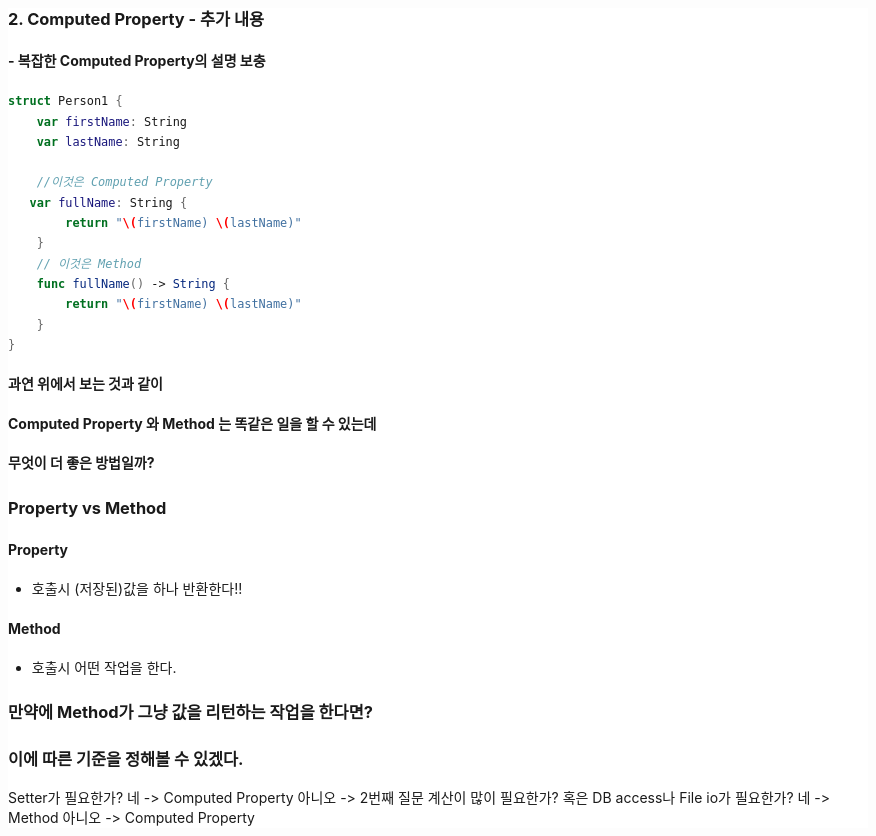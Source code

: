 
### 2. Computed Property - 추가 내용
#### - 복잡한 Computed Property의 설명 보충

```Swift
struct Person1 {
    var firstName: String
    var lastName: String
    
    //이것은 Computed Property
   var fullName: String {
        return "\(firstName) \(lastName)"
    }
    // 이것은 Method
    func fullName() -> String {
        return "\(firstName) \(lastName)"
    }
}
```
#### 과연 위에서 보는 것과 같이
#### Computed Property 와 Method 는 똑같은 일을 할 수 있는데
#### 무엇이 더 좋은 방법일까?

### __Property__ vs __Method__
#### Property
- 호출시 (저장된)값을 하나 반환한다!!

#### Method
- 호출시 어떤 작업을 한다.

### 만약에 Method가 그냥 값을 리턴하는 작업을 한다면?
### 이에 따른 기준을 정해볼 수 있겠다.

Setter가 필요한가?
네 -> Computed Property
아니오 -> 2번째 질문
계산이 많이 필요한가? 혹은 DB access나 File io가 필요한가?
네 -> Method
아니오 -> Computed Property